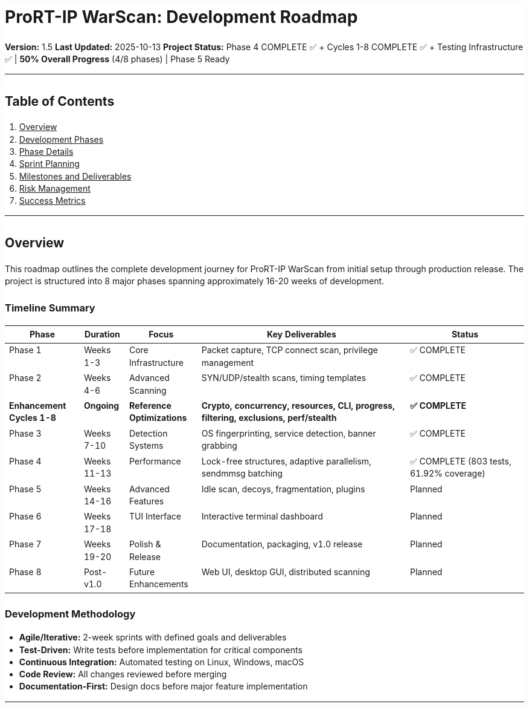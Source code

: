 # ProRT-IP WarScan: Development Roadmap

**Version:** 1.5
**Last Updated:** 2025-10-13
**Project Status:** Phase 4 COMPLETE ✅ + Cycles 1-8 COMPLETE ✅ + Testing Infrastructure ✅ | **50% Overall Progress** (4/8 phases) | Phase 5 Ready

---

## Table of Contents

1. [Overview](#overview)
2. [Development Phases](#development-phases)
3. [Phase Details](#phase-details)
4. [Sprint Planning](#sprint-planning)
5. [Milestones and Deliverables](#milestones-and-deliverables)
6. [Risk Management](#risk-management)
7. [Success Metrics](#success-metrics)

---

## Overview

This roadmap outlines the complete development journey for ProRT-IP WarScan from initial setup through production release. The project is structured into 8 major phases spanning approximately 16-20 weeks of development.

### Timeline Summary

| Phase | Duration | Focus | Key Deliverables | Status |
|-------|----------|-------|------------------|--------|
| Phase 1 | Weeks 1-3 | Core Infrastructure | Packet capture, TCP connect scan, privilege management | ✅ COMPLETE |
| Phase 2 | Weeks 4-6 | Advanced Scanning | SYN/UDP/stealth scans, timing templates | ✅ COMPLETE |
| **Enhancement Cycles 1-8** | **Ongoing** | **Reference Optimizations** | **Crypto, concurrency, resources, CLI, progress, filtering, exclusions, perf/stealth** | **✅ COMPLETE** |
| Phase 3 | Weeks 7-10 | Detection Systems | OS fingerprinting, service detection, banner grabbing | ✅ COMPLETE |
| Phase 4 | Weeks 11-13 | Performance | Lock-free structures, adaptive parallelism, sendmmsg batching | ✅ COMPLETE (803 tests, 61.92% coverage) |
| Phase 5 | Weeks 14-16 | Advanced Features | Idle scan, decoys, fragmentation, plugins | Planned |
| Phase 6 | Weeks 17-18 | TUI Interface | Interactive terminal dashboard | Planned |
| Phase 7 | Weeks 19-20 | Polish & Release | Documentation, packaging, v1.0 release | Planned |
| Phase 8 | Post-v1.0 | Future Enhancements | Web UI, desktop GUI, distributed scanning | Planned |

### Development Methodology

- **Agile/Iterative:** 2-week sprints with defined goals and deliverables
- **Test-Driven:** Write tests before implementation for critical components
- **Continuous Integration:** Automated testing on Linux, Windows, macOS
- **Code Review:** All changes reviewed before merging
- **Documentation-First:** Design docs before major feature implementation

---